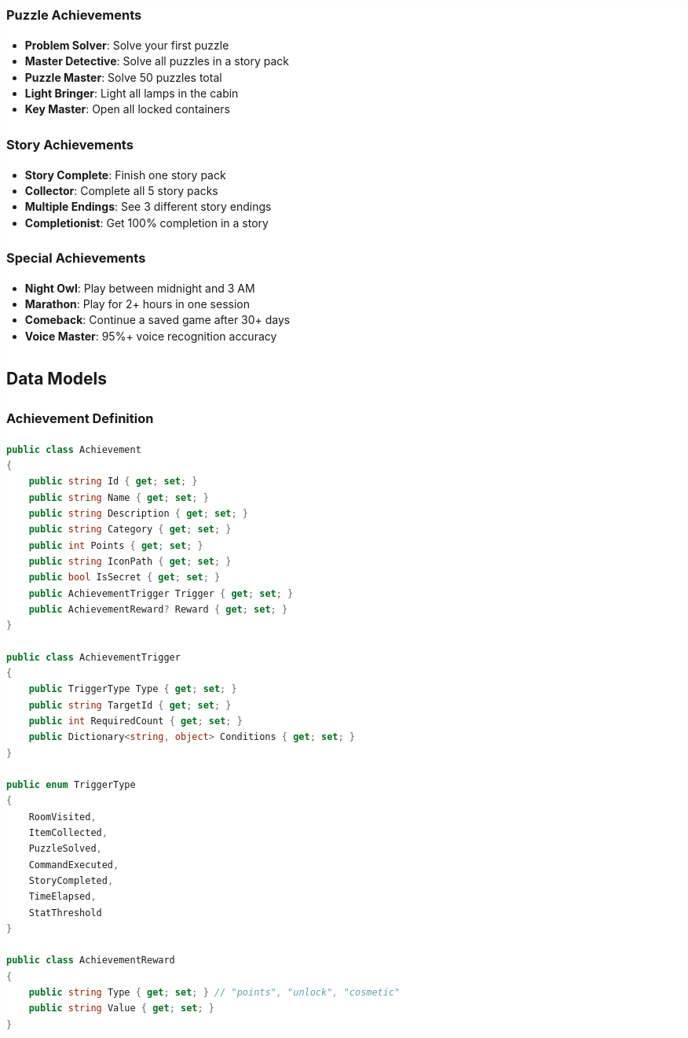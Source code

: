### Puzzle Achievements
- **Problem Solver**: Solve your first puzzle
- **Master Detective**: Solve all puzzles in a story pack
- **Puzzle Master**: Solve 50 puzzles total
- **Light Bringer**: Light all lamps in the cabin
- **Key Master**: Open all locked containers

### Story Achievements
- **Story Complete**: Finish one story pack
- **Collector**: Complete all 5 story packs
- **Multiple Endings**: See 3 different story endings
- **Completionist**: Get 100% completion in a story

### Special Achievements
- **Night Owl**: Play between midnight and 3 AM
- **Marathon**: Play for 2+ hours in one session
- **Comeback**: Continue a saved game after 30+ days
- **Voice Master**: 95%+ voice recognition accuracy

## Data Models

### Achievement Definition
```csharp
public class Achievement
{
    public string Id { get; set; }
    public string Name { get; set; }
    public string Description { get; set; }
    public string Category { get; set; }
    public int Points { get; set; }
    public string IconPath { get; set; }
    public bool IsSecret { get; set; }
    public AchievementTrigger Trigger { get; set; }
    public AchievementReward? Reward { get; set; }
}

public class AchievementTrigger
{
    public TriggerType Type { get; set; }
    public string TargetId { get; set; }
    public int RequiredCount { get; set; }
    public Dictionary<string, object> Conditions { get; set; }
}

public enum TriggerType
{
    RoomVisited,
    ItemCollected,
    PuzzleSolved,
    CommandExecuted,
    StoryCompleted,
    TimeElapsed,
    StatThreshold
}

public class AchievementReward
{
    public string Type { get; set; } // "points", "unlock", "cosmetic"
    public string Value { get; set; }
}
```
